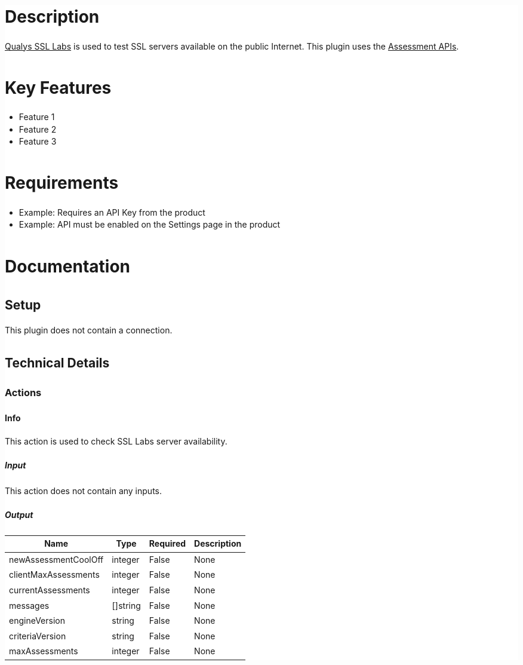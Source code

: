 # Description

[Qualys SSL Labs](https://www.ssllabs.com) is used to test SSL servers available on the public Internet.
This plugin uses the [Assessment APIs](https://github.com/ssllabs/ssllabs-scan/blob/stable/ssllabs-api-docs.md).

# Key Features

* Feature 1
* Feature 2
* Feature 3

# Requirements

* Example: Requires an API Key from the product
* Example: API must be enabled on the Settings page in the product

# Documentation

## Setup

This plugin does not contain a connection.

## Technical Details

### Actions

#### Info

This action is used to check SSL Labs server availability.

##### Input

This action does not contain any inputs.

##### Output

|Name|Type|Required|Description|
|----|----|--------|-----------|
|newAssessmentCoolOff|integer|False|None|
|clientMaxAssessments|integer|False|None|
|currentAssessments|integer|False|None|
|messages|[]string|False|None|
|engineVersion|string|False|None|
|criteriaVersion|string|False|None|
|maxAssessments|integer|False|None|
